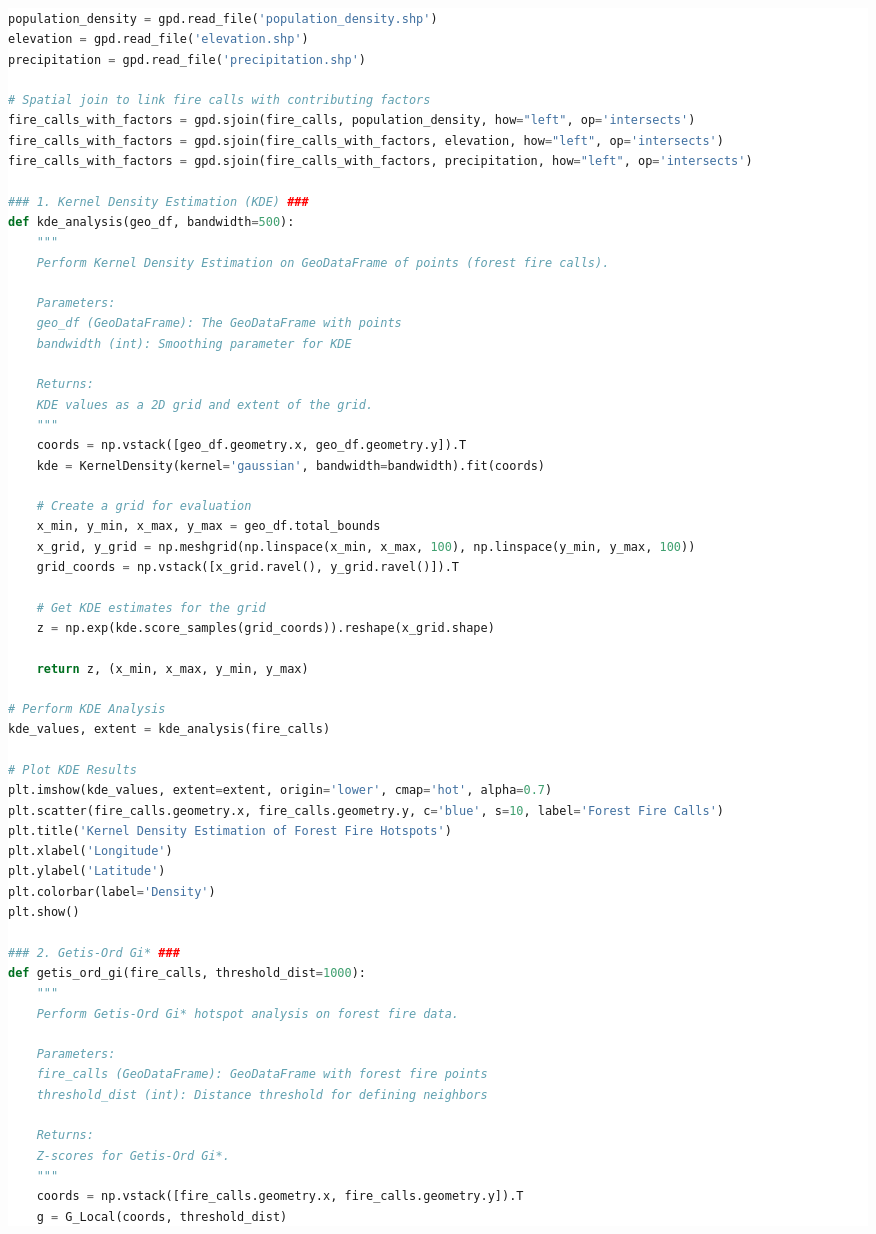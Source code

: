 ```python
population_density = gpd.read_file('population_density.shp')
elevation = gpd.read_file('elevation.shp')
precipitation = gpd.read_file('precipitation.shp')

# Spatial join to link fire calls with contributing factors
fire_calls_with_factors = gpd.sjoin(fire_calls, population_density, how="left", op='intersects')
fire_calls_with_factors = gpd.sjoin(fire_calls_with_factors, elevation, how="left", op='intersects')
fire_calls_with_factors = gpd.sjoin(fire_calls_with_factors, precipitation, how="left", op='intersects')

### 1. Kernel Density Estimation (KDE) ###
def kde_analysis(geo_df, bandwidth=500):
    """
    Perform Kernel Density Estimation on GeoDataFrame of points (forest fire calls).
    
    Parameters:
    geo_df (GeoDataFrame): The GeoDataFrame with points
    bandwidth (int): Smoothing parameter for KDE

    Returns:
    KDE values as a 2D grid and extent of the grid.
    """
    coords = np.vstack([geo_df.geometry.x, geo_df.geometry.y]).T
    kde = KernelDensity(kernel='gaussian', bandwidth=bandwidth).fit(coords)

    # Create a grid for evaluation
    x_min, y_min, x_max, y_max = geo_df.total_bounds
    x_grid, y_grid = np.meshgrid(np.linspace(x_min, x_max, 100), np.linspace(y_min, y_max, 100))
    grid_coords = np.vstack([x_grid.ravel(), y_grid.ravel()]).T

    # Get KDE estimates for the grid
    z = np.exp(kde.score_samples(grid_coords)).reshape(x_grid.shape)

    return z, (x_min, x_max, y_min, y_max)

# Perform KDE Analysis
kde_values, extent = kde_analysis(fire_calls)

# Plot KDE Results
plt.imshow(kde_values, extent=extent, origin='lower', cmap='hot', alpha=0.7)
plt.scatter(fire_calls.geometry.x, fire_calls.geometry.y, c='blue', s=10, label='Forest Fire Calls')
plt.title('Kernel Density Estimation of Forest Fire Hotspots')
plt.xlabel('Longitude')
plt.ylabel('Latitude')
plt.colorbar(label='Density')
plt.show()

### 2. Getis-Ord Gi* ###
def getis_ord_gi(fire_calls, threshold_dist=1000):
    """
    Perform Getis-Ord Gi* hotspot analysis on forest fire data.

    Parameters:
    fire_calls (GeoDataFrame): GeoDataFrame with forest fire points
    threshold_dist (int): Distance threshold for defining neighbors

    Returns:
    Z-scores for Getis-Ord Gi*.
    """
    coords = np.vstack([fire_calls.geometry.x, fire_calls.geometry.y]).T
    g = G_Local(coords, threshold_dist)
```